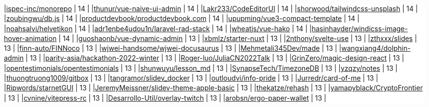 |[ispec-inc/monorepo](https://github.com/ispec-inc/monorepo) | 14 |
|[thunur/vue-naive-ui-admin](https://github.com/thunur/vue-naive-ui-admin) | 14 |
|[Lakr233/CodeEditorUI](https://github.com/Lakr233/CodeEditorUI) | 14 |
|[shorwood/tailwindcss-unsplash](https://github.com/shorwood/tailwindcss-unsplash) | 14 |
|[zoubingwu/db.js](https://github.com/zoubingwu/db.js) | 14 |
|[productdevbook/productdevbook.com](https://github.com/productdevbook/productdevbook.com) | 14 |
|[upupming/vue3-compact-template](https://github.com/upupming/vue3-compact-template) | 14 |
|[noahsalvi/helvetikon](https://github.com/noahsalvi/helvetikon) | 14 |
|[adr1enbe4udou1n/laravel-rad-stack](https://github.com/adr1enbe4udou1n/laravel-rad-stack) | 14 |
|[wheatjs/vue-hako](https://github.com/wheatjs/vue-hako) | 14 |
|[hasinhayder/windicss-image-hover-animation](https://github.com/hasinhayder/windicss-image-hover-animation) | 14 |
|[guoshaonb/vue-dynamic-admin](https://github.com/guoshaonb/vue-dynamic-admin) | 13 |
|[xbmlz/starter-nuxt](https://github.com/xbmlz/starter-nuxt) | 13 |
|[2nthony/svelte-use](https://github.com/2nthony/svelte-use) | 13 |
|[zthxxx/slides](https://github.com/zthxxx/slides) | 13 |
|[finn-auto/FINNoco](https://github.com/finn-auto/FINNoco) | 13 |
|[wjwei-handsome/wjwei-docusaurus](https://github.com/wjwei-handsome/wjwei-docusaurus) | 13 |
|[Mehmetali345Dev/made](https://github.com/Mehmetali345Dev/made) | 13 |
|[wangxiang4/dolphin-admin](https://github.com/wangxiang4/dolphin-admin) | 13 |
|[parity-asia/hackathon-2022-winter](https://github.com/parity-asia/hackathon-2022-winter) | 13 |
|[Roger-luo/JuliaCN2022Talk](https://github.com/Roger-luo/JuliaCN2022Talk) | 13 |
|[GrinZero/magic-design-react](https://github.com/GrinZero/magic-design-react) | 13 |
|[opentestimonials/opentestimonials](https://github.com/opentestimonials/opentestimonials) | 13 |
|[shunwuyu/lesson_md](https://github.com/shunwuyu/lesson_md) | 13 |
|[SynapseTech/TimezoneDB](https://github.com/SynapseTech/TimezoneDB) | 13 |
|[yzqzy/notes](https://github.com/yzqzy/notes) | 13 |
|[thuongtruong1009/gitbox](https://github.com/thuongtruong1009/gitbox) | 13 |
|[tangramor/slidev_docker](https://github.com/tangramor/slidev_docker) | 13 |
|[outloudvi/info-pride](https://github.com/outloudvi/info-pride) | 13 |
|[Jurredr/card-of-me](https://github.com/Jurredr/card-of-me) | 13 |
|[Ripwords/starnetGUI](https://github.com/Ripwords/starnetGUI) | 13 |
|[JeremyMeissner/slidev-theme-apple-basic](https://github.com/JeremyMeissner/slidev-theme-apple-basic) | 13 |
|[thekatze/rehash](https://github.com/thekatze/rehash) | 13 |
|[yamapyblack/CryptoFrontier](https://github.com/yamapyblack/CryptoFrontier) | 13 |
|[cvnine/vitepress-rc](https://github.com/cvnine/vitepress-rc) | 13 |
|[Desarrollo-Util/overlay-twitch](https://github.com/Desarrollo-Util/overlay-twitch) | 13 |
|[arobsn/ergo-paper-wallet](https://github.com/arobsn/ergo-paper-wallet) | 13 |